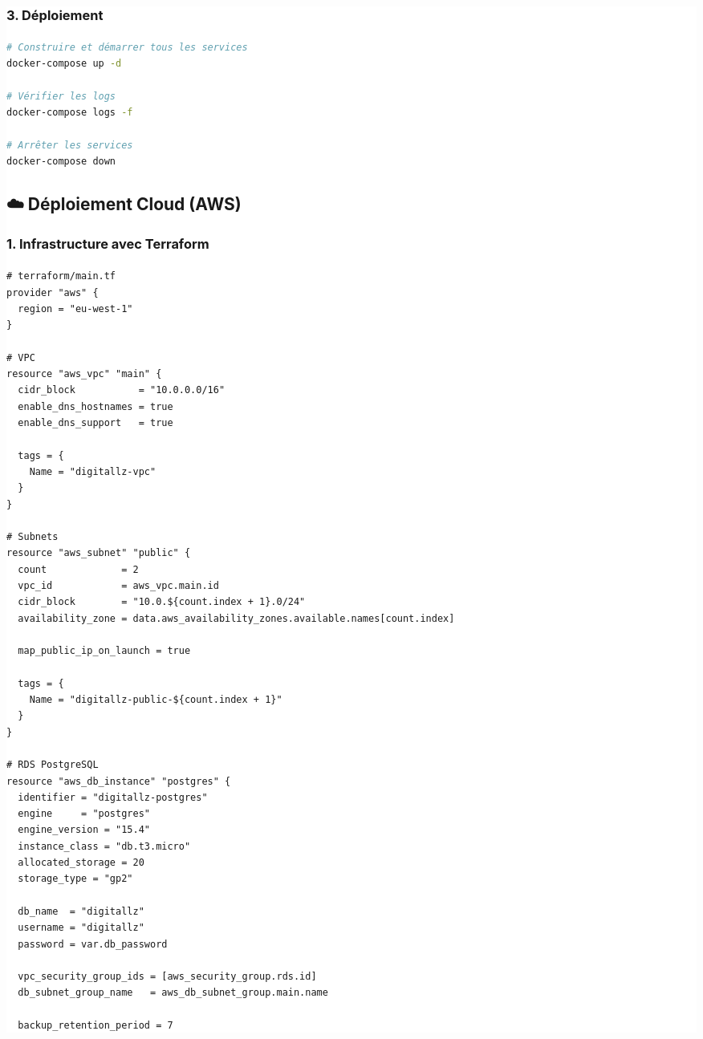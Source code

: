 ### 3. Déploiement
```bash
# Construire et démarrer tous les services
docker-compose up -d

# Vérifier les logs
docker-compose logs -f

# Arrêter les services
docker-compose down
```

## ☁️ Déploiement Cloud (AWS)

### 1. Infrastructure avec Terraform
```hcl
# terraform/main.tf
provider "aws" {
  region = "eu-west-1"
}

# VPC
resource "aws_vpc" "main" {
  cidr_block           = "10.0.0.0/16"
  enable_dns_hostnames = true
  enable_dns_support   = true

  tags = {
    Name = "digitallz-vpc"
  }
}

# Subnets
resource "aws_subnet" "public" {
  count             = 2
  vpc_id            = aws_vpc.main.id
  cidr_block        = "10.0.${count.index + 1}.0/24"
  availability_zone = data.aws_availability_zones.available.names[count.index]

  map_public_ip_on_launch = true

  tags = {
    Name = "digitallz-public-${count.index + 1}"
  }
}

# RDS PostgreSQL
resource "aws_db_instance" "postgres" {
  identifier = "digitallz-postgres"
  engine     = "postgres"
  engine_version = "15.4"
  instance_class = "db.t3.micro"
  allocated_storage = 20
  storage_type = "gp2"

  db_name  = "digitallz"
  username = "digitallz"
  password = var.db_password

  vpc_security_group_ids = [aws_security_group.rds.id]
  db_subnet_group_name   = aws_db_subnet_group.main.name

  backup_retention_period = 7
```